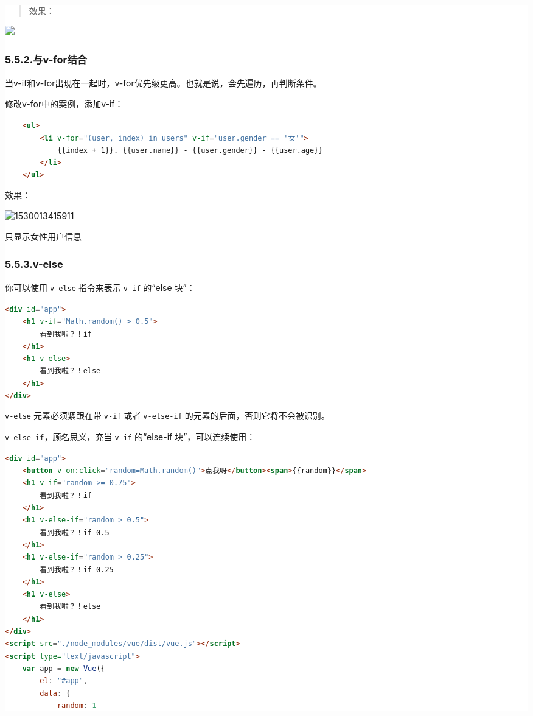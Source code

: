 > 效果：

![](https://dev.tencent.com/u/xiongtianci/p/myHexoBlog/git/raw/master/blog/20191115_leyou/day05/57.gif)



### 5.5.2.与v-for结合

当v-if和v-for出现在一起时，v-for优先级更高。也就是说，会先遍历，再判断条件。

修改v-for中的案例，添加v-if：

```html
    <ul>
        <li v-for="(user, index) in users" v-if="user.gender == '女'">
            {{index + 1}}. {{user.name}} - {{user.gender}} - {{user.age}}
        </li>
    </ul>
```

效果：

![1530013415911](https://dev.tencent.com/u/xiongtianci/p/myHexoBlog/git/raw/master/blog/20191115_leyou/day05/1530013415911.png)

只显示女性用户信息



### 5.5.3.v-else

你可以使用 `v-else` 指令来表示 `v-if` 的“else 块”：

```html
<div id="app">
    <h1 v-if="Math.random() > 0.5">
        看到我啦？！if
    </h1>
    <h1 v-else>
        看到我啦？！else
    </h1>
</div>
```

`v-else` 元素必须紧跟在带 `v-if` 或者 `v-else-if` 的元素的后面，否则它将不会被识别。



`v-else-if`，顾名思义，充当 `v-if` 的“else-if 块”，可以连续使用：

```html
<div id="app">
    <button v-on:click="random=Math.random()">点我呀</button><span>{{random}}</span>
    <h1 v-if="random >= 0.75">
        看到我啦？！if
    </h1>
    <h1 v-else-if="random > 0.5">
        看到我啦？！if 0.5
    </h1>
    <h1 v-else-if="random > 0.25">
        看到我啦？！if 0.25
    </h1>
    <h1 v-else>
        看到我啦？！else
    </h1>
</div>
<script src="./node_modules/vue/dist/vue.js"></script>
<script type="text/javascript">
    var app = new Vue({
        el: "#app",
        data: {
            random: 1
```